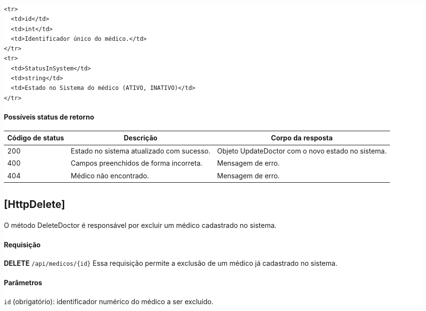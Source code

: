     <tr>
      <td>id</td>
      <td>int</td>
      <td>Identificador único do médico.</td>
    </tr>
    <tr>
      <td>StatusInSystem</td>
      <td>string</td>
      <td>Estado no Sistema do médico (ATIVO, INATIVO)</td>
    </tr>
  </tbody>
</table>

#### Possíveis status de retorno

<table>
  <thead>
    <tr>
      <th>Código de status</th>
      <th>Descrição</th>
      <th>Corpo da resposta</th>
    </tr>
  </thead>
  <tbody>
    <tr>
      <td>200</td>
      <td>Estado no sistema atualizado com sucesso.</td>
      <td>Objeto UpdateDoctor com o novo estado no sistema.</td>
    </tr>
    <tr>
      <td>400</td>
      <td>Campos preenchidos de forma incorreta.</td>
      <td>Mensagem de erro.</td>
    </tr>
    <tr>
      <td>404</td>
      <td>Médico não encontrado.</td>
      <td>Mensagem de erro.</td>
    </tr>
  </tbody>
</table>

## [HttpDelete]
O método DeleteDoctor é responsável por excluir um médico cadastrado no sistema.

#### Requisição
**DELETE** `/api/medicos/{id}`
Essa requisição permite a exclusão de um médico já cadastrado no sistema.

#### Parâmetros
`id` (obrigatório): identificador numérico do médico a ser excluído.
